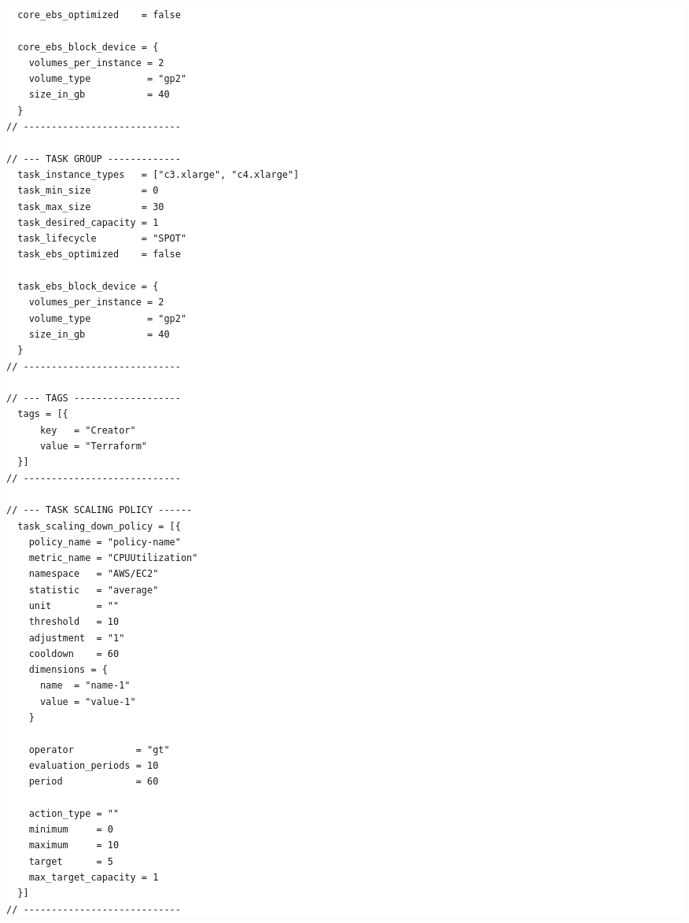 ```hcl
  core_ebs_optimized    = false
  
  core_ebs_block_device = {
    volumes_per_instance = 2
    volume_type          = "gp2"
    size_in_gb           = 40
  }
// ----------------------------

// --- TASK GROUP -------------
  task_instance_types   = ["c3.xlarge", "c4.xlarge"]
  task_min_size         = 0
  task_max_size         = 30
  task_desired_capacity = 1
  task_lifecycle        = "SPOT"
  task_ebs_optimized    = false
  
  task_ebs_block_device = {
    volumes_per_instance = 2
    volume_type          = "gp2"
    size_in_gb           = 40
  }
// ----------------------------

// --- TAGS -------------------
  tags = [{
      key   = "Creator"
      value = "Terraform"
  }]
// ----------------------------

// --- TASK SCALING POLICY ------
  task_scaling_down_policy = [{
    policy_name = "policy-name"
    metric_name = "CPUUtilization"
    namespace   = "AWS/EC2"
    statistic   = "average"
    unit        = ""
    threshold   = 10
    adjustment  = "1"
    cooldown    = 60
    dimensions = {
      name  = "name-1"
      value = "value-1"
    }
 
    operator           = "gt"
    evaluation_periods = 10
    period             = 60

    action_type = ""
    minimum     = 0
    maximum     = 10
    target      = 5
    max_target_capacity = 1
  }]
// ----------------------------
```
